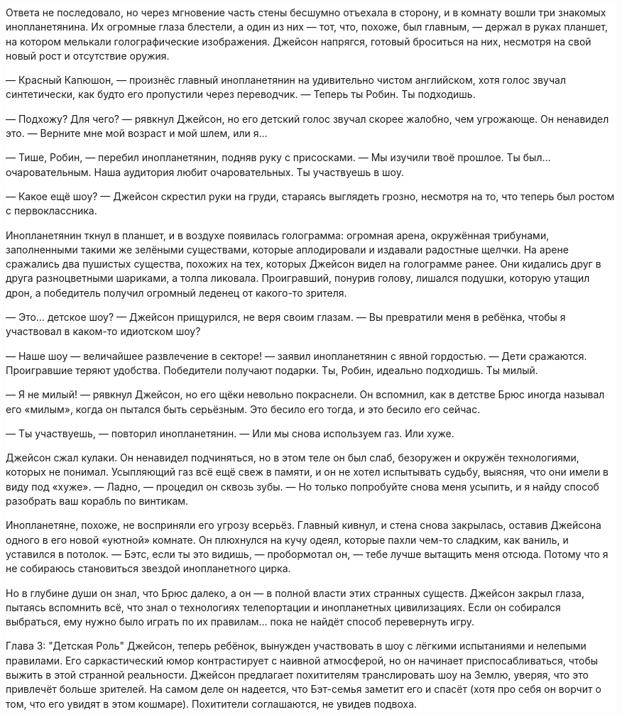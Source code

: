 Ответа не последовало, но через мгновение часть стены бесшумно отъехала в сторону, и в комнату вошли три знакомых инопланетянина. Их огромные глаза блестели, а один из них — тот, что, похоже, был главным, — держал в руках планшет, на котором мелькали голографические изображения. Джейсон напрягся, готовый броситься на них, несмотря на свой новый рост и отсутствие оружия.

— Красный Капюшон, — произнёс главный инопланетянин на удивительно чистом английском, хотя голос звучал синтетически, как будто его пропустили через переводчик. — Теперь ты Робин. Ты подходишь.

— Подхожу? Для чего? — рявкнул Джейсон, но его детский голос звучал скорее жалобно, чем угрожающе. Он ненавидел это. — Верните мне мой возраст и мой шлем, или я…

— Тише, Робин, — перебил инопланетянин, подняв руку с присосками. — Мы изучили твоё прошлое. Ты был… очаровательным. Наша аудитория любит очаровательных. Ты участвуешь в шоу.

— Какое ещё шоу? — Джейсон скрестил руки на груди, стараясь выглядеть грозно, несмотря на то, что теперь был ростом с первоклассника.

Инопланетянин ткнул в планшет, и в воздухе появилась голограмма: огромная арена, окружённая трибунами, заполненными такими же зелёными существами, которые аплодировали и издавали радостные щелчки. На арене сражались два пушистых существа, похожих на тех, которых Джейсон видел на голограмме ранее. Они кидались друг в друга разноцветными шариками, а толпа ликовала. Проигравший, понурив голову, лишался подушки, которую утащил дрон, а победитель получил огромный леденец от какого-то зрителя.

— Это… детское шоу? — Джейсон прищурился, не веря своим глазам. — Вы превратили меня в ребёнка, чтобы я участвовал в каком-то идиотском шоу?

— Наше шоу — величайшее развлечение в секторе! — заявил инопланетянин с явной гордостью. — Дети сражаются. Проигравшие теряют удобства. Победители получают подарки. Ты, Робин, идеально подходишь. Ты милый.

— Я не милый! — рявкнул Джейсон, но его щёки невольно покраснели. Он вспомнил, как в детстве Брюс иногда называл его «милым», когда он пытался быть серьёзным. Это бесило его тогда, и это бесило его сейчас.

— Ты участвуешь, — повторил инопланетянин. — Или мы снова используем газ. Или хуже.

Джейсон сжал кулаки. Он ненавидел подчиняться, но в этом теле он был слаб, безоружен и окружён технологиями, которых не понимал. Усыпляющий газ всё ещё свеж в памяти, и он не хотел испытывать судьбу, выясняя, что они имели в виду под «хуже». — Ладно, — процедил он сквозь зубы. — Но только попробуйте снова меня усыпить, и я найду способ разобрать ваш корабль по винтикам.

Инопланетяне, похоже, не восприняли его угрозу всерьёз. Главный кивнул, и стена снова закрылась, оставив Джейсона одного в его новой «уютной» комнате. Он плюхнулся на кучу одеял, которые пахли чем-то сладким, как ваниль, и уставился в потолок. — Бэтс, если ты это видишь, — пробормотал он, — тебе лучше вытащить меня отсюда. Потому что я не собираюсь становиться звездой инопланетного цирка.

Но в глубине души он знал, что Брюс далеко, а он — в полной власти этих странных существ. Джейсон закрыл глаза, пытаясь вспомнить всё, что знал о технологиях телепортации и инопланетных цивилизациях. Если он собирался выбраться, ему нужно было играть по их правилам… пока не найдёт способ перевернуть игру.

Глава 3: "Детская Роль" Джейсон, теперь ребёнок, вынужден участвовать в шоу с лёгкими испытаниями и нелепыми правилами. Его саркастический юмор контрастирует с наивной атмосферой, но он начинает приспосабливаться, чтобы выжить в этой странной реальности. Джейсон предлагает похитителям транслировать шоу на Землю, уверяя, что это привлечёт больше зрителей. На самом деле он надеется, что Бэт-семья заметит его и спасёт (хотя про себя он ворчит о том, что его увидят в этом кошмаре). Похитители соглашаются, не увидев подвоха.
